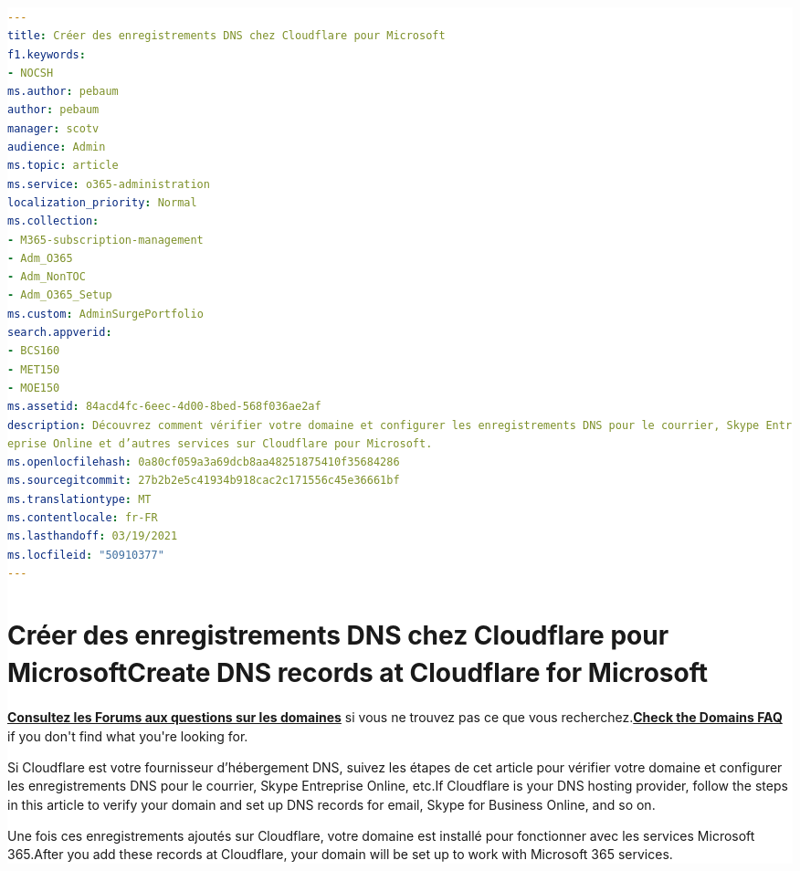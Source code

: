 ```yaml
---
title: Créer des enregistrements DNS chez Cloudflare pour Microsoft
f1.keywords:
- NOCSH
ms.author: pebaum
author: pebaum
manager: scotv
audience: Admin
ms.topic: article
ms.service: o365-administration
localization_priority: Normal
ms.collection:
- M365-subscription-management
- Adm_O365
- Adm_NonTOC
- Adm_O365_Setup
ms.custom: AdminSurgePortfolio
search.appverid:
- BCS160
- MET150
- MOE150
ms.assetid: 84acd4fc-6eec-4d00-8bed-568f036ae2af
description: Découvrez comment vérifier votre domaine et configurer les enregistrements DNS pour le courrier, Skype Entreprise Online et d’autres services sur Cloudflare pour Microsoft.
ms.openlocfilehash: 0a80cf059a3a69dcb8aa48251875410f35684286
ms.sourcegitcommit: 27b2b2e5c41934b918cac2c171556c45e36661bf
ms.translationtype: MT
ms.contentlocale: fr-FR
ms.lasthandoff: 03/19/2021
ms.locfileid: "50910377"
---
```

# <a name="create-dns-records-at-cloudflare-for-microsoft"></a><span data-ttu-id="62923-103">Créer des enregistrements DNS chez Cloudflare pour Microsoft</span><span class="sxs-lookup"><span data-stu-id="62923-103">Create DNS records at Cloudflare for Microsoft</span></span>

 <span data-ttu-id="62923-104">**[Consultez les Forums aux questions sur les domaines](../setup/domains-faq.yml)** si vous ne trouvez pas ce que vous recherchez.</span><span class="sxs-lookup"><span data-stu-id="62923-104">**[Check the Domains FAQ](../setup/domains-faq.yml)** if you don't find what you're looking for.</span></span> 
  
<span data-ttu-id="62923-105">Si Cloudflare est votre fournisseur d’hébergement DNS, suivez les étapes de cet article pour vérifier votre domaine et configurer les enregistrements DNS pour le courrier, Skype Entreprise Online, etc.</span><span class="sxs-lookup"><span data-stu-id="62923-105">If Cloudflare is your DNS hosting provider, follow the steps in this article to verify your domain and set up DNS records for email, Skype for Business Online, and so on.</span></span>
  
<span data-ttu-id="62923-106">Une fois ces enregistrements ajoutés sur Cloudflare, votre domaine est installé pour fonctionner avec les services Microsoft 365.</span><span class="sxs-lookup"><span data-stu-id="62923-106">After you add these records at Cloudflare, your domain will be set up to work with Microsoft 365 services.</span></span>
  